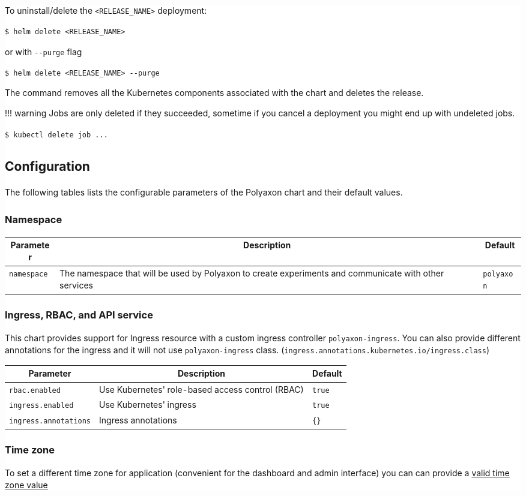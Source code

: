 To uninstall/delete the `<RELEASE_NAME>` deployment:

```console
$ helm delete <RELEASE_NAME>
```

or with `--purge` flag

```console
$ helm delete <RELEASE_NAME> --purge
```

The command removes all the Kubernetes components associated with the chart and deletes the release.

!!! warning
    Jobs are only deleted if they succeeded,
    sometime if you cancel a deployment you might end up with undeleted jobs.

```console
$ kubectl delete job ...
```

## Configuration

The following tables lists the configurable parameters of the Polyaxon chart and their default values.

### Namespace

| Parameter                       | Description                                                                                          | Default
| --------------------------------| -----------------------------------------------------------------------------------------------------| ----------------------------------------------------------
| `namespace`                  | The namespace that will be used by Polyaxon to create experiments and communicate with other services| `polyaxon`

### Ingress, RBAC, and API service

This chart provides support for Ingress resource with a custom ingress controller `polyaxon-ingress`.
You can also provide different annotations for the ingress and it will not use `polyaxon-ingress` class. (`ingress.annotations.kubernetes.io/ingress.class`)

| Parameter                       | Description                                      | Default
| --------------------------------| -------------------------------------------------| ----------------------------------------------------------
| `rbac.enabled`                  | Use Kubernetes' role-based access control (RBAC) | `true`
| `ingress.enabled`               | Use Kubernetes' ingress                          | `true`
| `ingress.annotations`           | Ingress annotations                              | `{}`


### Time zone

To set a different time zone for application (convenient for the dashboard and admin interface)
you can can provide a [valid time zone value](https://en.wikipedia.org/wiki/List_of_tz_database_time_zones)
